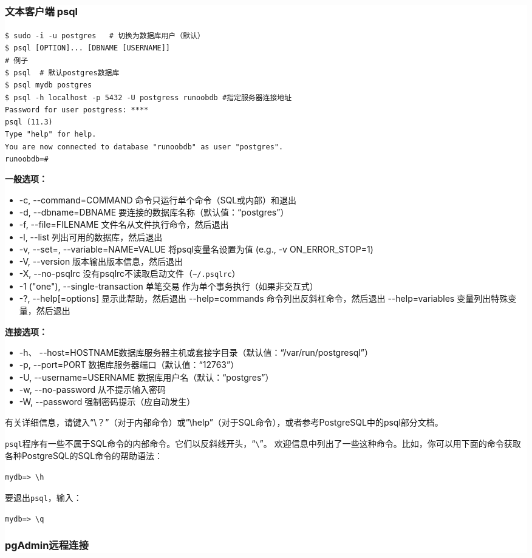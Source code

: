 ### 文本客户端  psql

```shell
$ sudo -i -u postgres   # 切换为数据库用户（默认）
$ psql [OPTION]... [DBNAME [USERNAME]]
# 例子
$ psql  # 默认postgres数据库
$ psql mydb postgres
$ psql -h localhost -p 5432 -U postgress runoobdb #指定服务器连接地址
Password for user postgress: ****
psql (11.3)
Type "help" for help.
You are now connected to database "runoobdb" as user "postgres".
runoobdb=# 
```

**一般选项：**

- -c, --command=COMMAND    命令只运行单个命令（SQL或内部）和退出
-   -d, --dbname=DBNAME      要连接的数据库名称（默认值：“postgres”）
-   -f, --file=FILENAME     文件名从文件执行命令，然后退出
-   -l, --list             列出可用的数据库，然后退出
-   -v, --set=, --variable=NAME=VALUE   将psql变量名设置为值  (e.g., -v ON_ERROR_STOP=1)
-   -V, --version         版本输出版本信息，然后退出
-   -X, --no-psqlrc      没有psqlrc不读取启动文件（`~/.psqlrc`）
-   -1 ("one"), --single-transaction  单笔交易    作为单个事务执行（如果非交互式）
-   -?, --help[=options]     显示此帮助，然后退出
        --help=commands      命令列出反斜杠命令，然后退出
        --help=variables    变量列出特殊变量，然后退出

**连接选项：**

- -h、 --host=HOSTNAME数据库服务器主机或套接字目录（默认值：“/var/run/postgresql”）
- -p, --port=PORT   数据库服务器端口（默认值：“12763”）
- -U, --username=USERNAME  数据库用户名（默认：“postgres”）
- -w, --no-password   从不提示输入密码
- -W, --password   强制密码提示（应自动发生）

有关详细信息，请键入“\？”（对于内部命令）或“\help”（对于SQL命令），或者参考PostgreSQL中的psql部分文档。



`psql`程序有一些不属于SQL命令的内部命令。它们以反斜线开头，“`\`”。 欢迎信息中列出了一些这种命令。比如，你可以用下面的命令获取各种PostgreSQL的SQL命令的帮助语法：

```
mydb=> \h
```

要退出`psql`，输入：

```
mydb=> \q
```



### pgAdmin远程连接

